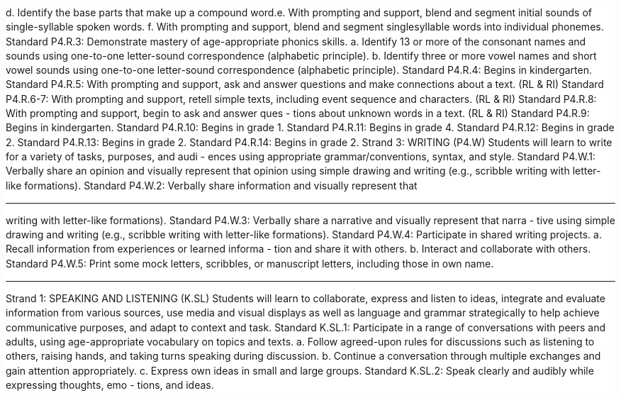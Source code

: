 

d. Identify the base parts that make up a compound word.e. With prompting and support, blend and segment initial 
sounds of single-syllable spoken words.
f. With prompting and support, blend and segment singlesyllable words into individual phonemes.
  Standard P4.R.3:
 Demonstrate mastery of age-appropriate phonics skills. 
a. Identify 13 or more of the consonant names and sounds 
using one-to-one letter-sound correspondence (alphabetic 
principle).
b. Identify three or more vowel names and short vowel 
sounds using one-to-one letter-sound correspondence (alphabetic principle).
 Standard P4.R.4:
  Begins in kindergarten.
 Standard P4.R.5:   With prompting and support, ask and answer questions and 
make connections about a text. (RL & RI)
 Standard P4.R.6-7:  With prompting and support, retell simple texts, including 
event sequence and characters. (RL & RI)
 Standard P4.R.8:   With prompting and support, begin to ask and answer ques -
tions about unknown words in a text. (RL & RI)
 Standard P4.R.9:   Begins in kindergarten. 
 Standard P4.R.10:  Begins in grade 1.
 Standard P4.R.11:  Begins in grade 4.
 Standard P4.R.12:  Begins in grade 2.
 Standard P4.R.13:  Begins in grade 2.
 Standard P4.R.14:  Begins in grade 2. 
Strand 3:  WRITING (P4.W)
Students will learn to write for a variety of tasks, purposes, and audi -
ences using appropriate grammar/conventions, syntax, and style.
 Standard P4.W.1:  Verbally share an opinion and visually represent that opinion 
using simple drawing and writing (e.g., scribble writing with letter-like formations).
 Standard P4.W.2:
 Verbally share information and visually represent that

---


writing with letter-like formations).
 Standard P4.W.3:  Verbally share a narrative and visually represent that narra -
tive using simple drawing and writing (e.g., scribble writing with letter-like formations).
 Standard P4.W.4:
 Participate in shared writing projects. 
a. Recall information from experiences or learned informa -
tion and share it with others. 
b. Interact and collaborate with others.
 Standard P4.W.5:   Print some mock letters, scribbles, or manuscript letters, 
including those in own name.

---


Strand 1:  SPEAKING AND LISTENING (K.SL)
Students will learn to collaborate, express and listen to ideas, integrate 
and evaluate information from various sources, use media and visual displays as well as language and grammar strategically to help achieve communicative purposes, and adapt to context and task.
 Standard K.SL.1:
 Participate in a range of conversations with peers and adults, 
using age-appropriate vocabulary on topics and texts.
a. Follow agreed-upon rules for discussions such as listening 
to others, raising hands, and taking turns speaking during discussion.
b. Continue a conversation through multiple exchanges and 
gain attention appropriately.
c. Express own ideas in small and large groups.
 Standard K.SL.2:
  Speak clearly and audibly while expressing thoughts, emo -
tions, and ideas.